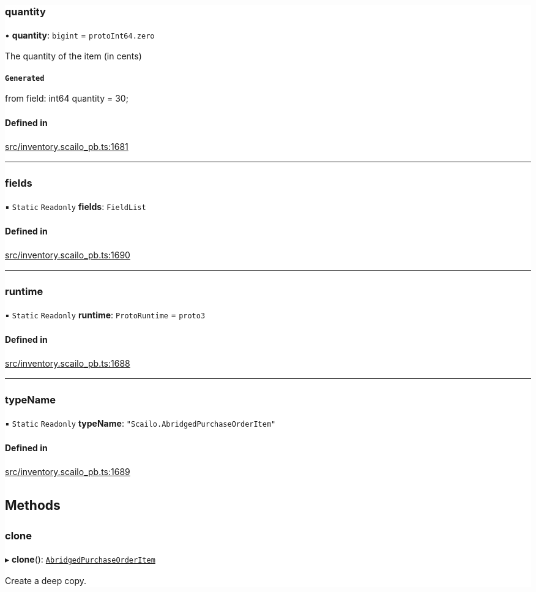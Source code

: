 ### quantity

• **quantity**: `bigint` = `protoInt64.zero`

The quantity of the item (in cents)

**`Generated`**

from field: int64 quantity = 30;

#### Defined in

[src/inventory.scailo_pb.ts:1681](https://github.com/scailo/ts-sdk/blob/c10a36b57201dfa5903d4b53efa1e62aa6208936/src/inventory.scailo_pb.ts#L1681)

___

### fields

▪ `Static` `Readonly` **fields**: `FieldList`

#### Defined in

[src/inventory.scailo_pb.ts:1690](https://github.com/scailo/ts-sdk/blob/c10a36b57201dfa5903d4b53efa1e62aa6208936/src/inventory.scailo_pb.ts#L1690)

___

### runtime

▪ `Static` `Readonly` **runtime**: `ProtoRuntime` = `proto3`

#### Defined in

[src/inventory.scailo_pb.ts:1688](https://github.com/scailo/ts-sdk/blob/c10a36b57201dfa5903d4b53efa1e62aa6208936/src/inventory.scailo_pb.ts#L1688)

___

### typeName

▪ `Static` `Readonly` **typeName**: ``"Scailo.AbridgedPurchaseOrderItem"``

#### Defined in

[src/inventory.scailo_pb.ts:1689](https://github.com/scailo/ts-sdk/blob/c10a36b57201dfa5903d4b53efa1e62aa6208936/src/inventory.scailo_pb.ts#L1689)

## Methods

### clone

▸ **clone**(): [`AbridgedPurchaseOrderItem`](AbridgedPurchaseOrderItem.md)

Create a deep copy.
